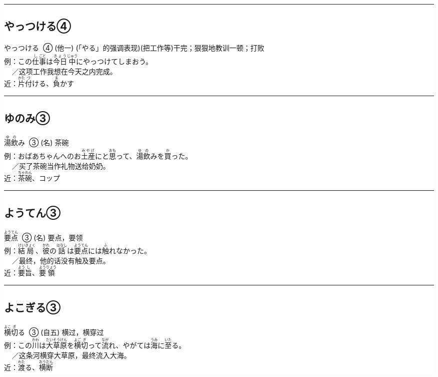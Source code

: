 - - -

## やっつける④

<span>
  <ruby>やっつける</ruby>
</span>&nbsp;④ (他一) (「やる」的强调表现)(把工作等)干完；狠狠地教训一顿；打败
<div>
  <font> 例</font>：<ruby>この<rt></rt>仕<rt>し</rt>事<rt>ごと</rt>は<rt></rt>今日<rt>きょう</rt>中<rt>じゅう</rt>にやっつけてしまおう。</ruby><br>&nbsp;&nbsp;&nbsp;&nbsp;／这项工作我想在今天之内完成。
  <br>
  <font> 近</font>：<ruby>片<rt>かた</rt>付<rt>づ</rt>ける</ruby>、<ruby>負<rt>ま</rt>かす</ruby>
</div>

- - -

## ゆのみ③

<span>
  <ruby>湯<rt>ゆ</rt>飲<rt>の</rt>み</ruby>
</span>&nbsp;③ (名) 茶碗
<div>
  <font> 例</font>：<ruby>おばあちゃんへのお<rt></rt>土産<rt>みやげ</rt>にと<rt></rt>思<rt>おも</rt>って、<rt></rt>湯<rt>ゆ</rt>飲<rt>の</rt>みを<rt></rt>買<rt>か</rt>った。</ruby><br>&nbsp;&nbsp;&nbsp;&nbsp;／买了茶碗当作礼物送给奶奶。
  <br>
  <font> 近</font>：<ruby>茶<rt>ちゃ</rt>碗<rt>わん</rt></ruby>、<ruby>コップ</ruby>
</div>

- - -

## ようてん③

<span>
  <ruby>要<rt>よう</rt>点<rt>てん</rt></ruby>
</span>&nbsp;③ (名) 要点，要领
<div>
  <font> 例</font>：<ruby>結<rt>けい</rt>局<rt>きょく</rt>、<rt></rt>彼<rt>かれ</rt>の<rt></rt>話<rt>はなし</rt>は<rt></rt>要<rt>よう</rt>点<rt>てん</rt>には<rt></rt>触<rt>ふ</rt>れなかった。</ruby><br>&nbsp;&nbsp;&nbsp;&nbsp;／最终，他的话没有触及要点。
  <br>
  <font> 近</font>：<ruby>要<rt>よう</rt>旨<rt>し</rt></ruby>、<ruby>要<rt>よう</rt>領<rt>りょう</rt></ruby>
</div>

- - -

## よこぎる③

<span>
  <ruby>横<rt>よこ</rt>切<rt>ぎ</rt>る</ruby>
</span>&nbsp;③ (自五) 横过，横穿过
<div>
  <font> 例</font>：<ruby>この<rt></rt>川<rt>かわ</rt>は<rt></rt>大<rt>だい</rt>草<rt>そう</rt>原<rt>げん</rt>を<rt></rt>横<rt>よご</rt>切<rt>ぎ</rt>って<rt></rt>流<rt>なが</rt>れ、やがては<rt></rt>海<rt>うみ</rt>に<rt></rt>至<rt>いた</rt>る。</ruby><br>&nbsp;&nbsp;&nbsp;&nbsp;／这条河横穿大草原，最终流入大海。
  <br>
  <font> 近</font>：<ruby>渡<rt>わた</rt>る</ruby>、<ruby>横<rt>おう</rt>断<rt>だん</rt></ruby>
</div>
